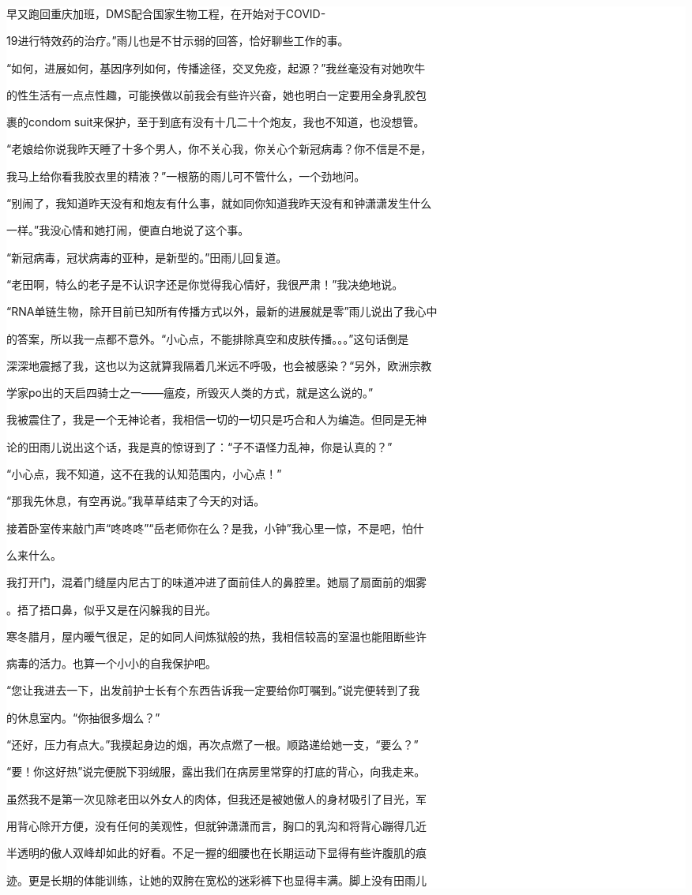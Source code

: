 早又跑回重庆加班，DMS配合国家生物工程，在开始对于COVID-

19进行特效药的治疗。”雨儿也是不甘示弱的回答，恰好聊些工作的事。

“如何，进展如何，基因序列如何，传播途径，交叉免疫，起源？”我丝毫没有对她吹牛

的性生活有一点点性趣，可能换做以前我会有些许兴奋，她也明白一定要用全身乳胶包

裹的condom suit来保护，至于到底有没有十几二十个炮友，我也不知道，也没想管。

“老娘给你说我昨天睡了十多个男人，你不关心我，你关心个新冠病毒？你不信是不是，

我马上给你看我胶衣里的精液？”一根筋的雨儿可不管什么，一个劲地问。

“别闹了，我知道昨天没有和炮友有什么事，就如同你知道我昨天没有和钟潇潇发生什么

一样。”我没心情和她打闹，便直白地说了这个事。

“新冠病毒，冠状病毒的亚种，是新型的。”田雨儿回复道。

“老田啊，特么的老子是不认识字还是你觉得我心情好，我很严肃！”我决绝地说。

“RNA单链生物，除开目前已知所有传播方式以外，最新的进展就是零”雨儿说出了我心中

的答案，所以我一点都不意外。“小心点，不能排除真空和皮肤传播。。。”这句话倒是

深深地震撼了我，这也以为这就算我隔着几米远不呼吸，也会被感染？“另外，欧洲宗教

学家po出的天启四骑士之一——瘟疫，所毁灭人类的方式，就是这么说的。”

我被震住了，我是一个无神论者，我相信一切的一切只是巧合和人为编造。但同是无神

论的田雨儿说出这个话，我是真的惊讶到了：“子不语怪力乱神，你是认真的？”

“小心点，我不知道，这不在我的认知范围内，小心点！”

“那我先休息，有空再说。”我草草结束了今天的对话。

接着卧室传来敲门声“咚咚咚”“岳老师你在么？是我，小钟”我心里一惊，不是吧，怕什

么来什么。

我打开门，混着门缝屋内尼古丁的味道冲进了面前佳人的鼻腔里。她扇了扇面前的烟雾

。捂了捂口鼻，似乎又是在闪躲我的目光。

寒冬腊月，屋内暖气很足，足的如同人间炼狱般的热，我相信较高的室温也能阻断些许

病毒的活力。也算一个小小的自我保护吧。

“您让我进去一下，出发前护士长有个东西告诉我一定要给你叮嘱到。”说完便转到了我

的休息室内。“你抽很多烟么？”

“还好，压力有点大。”我摸起身边的烟，再次点燃了一根。顺路递给她一支，“要么？”

“要！你这好热”说完便脱下羽绒服，露出我们在病房里常穿的打底的背心，向我走来。

虽然我不是第一次见除老田以外女人的肉体，但我还是被她傲人的身材吸引了目光，军

用背心除开方便，没有任何的美观性，但就钟潇潇而言，胸口的乳沟和将背心蹦得几近

半透明的傲人双峰却如此的好看。不足一握的细腰也在长期运动下显得有些许腹肌的痕

迹。更是长期的体能训练，让她的双胯在宽松的迷彩裤下也显得丰满。脚上没有田雨儿

